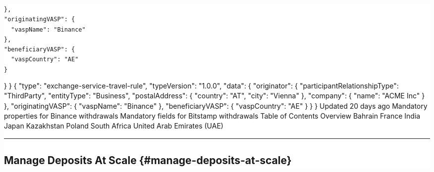     },
    "originatingVASP": {
      "vaspName": "Binance"
    },
    "beneficiaryVASP": {
      "vaspCountry": "AE"
    }
  }
}
{
  "type": "exchange-service-travel-rule",
  "typeVersion": "1.0.0",
  "data": {
    "originator": {
      "participantRelationshipType": "ThirdParty",
      "entityType": "Business",
      "postalAddress": {
        "country": "AT",
        "city": "Vienna"
      },
      "company": {
        "name": "ACME Inc"
      }
    },
    "originatingVASP": {
      "vaspName": "Binance"
    },
    "beneficiaryVASP": {
      "vaspCountry": "AE"
    }
  }
}
Updated
20 days ago
Mandatory properties for Binance withdrawals
Mandatory fields for Bitstamp withdrawals
Table of Contents
Overview
Bahrain
France
India
Japan
Kazakhstan
Poland
South Africa
United Arab Emirates (UAE)

---

## Manage Deposits At Scale {#manage-deposits-at-scale}

